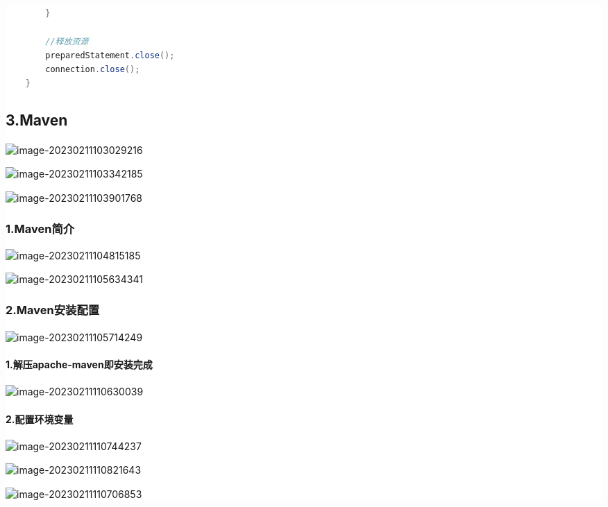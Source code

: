 ```java
        }

        //释放资源
        preparedStatement.close();
        connection.close();
    }
```



## 3.Maven

  ![image-20230211103029216](https://cdn.jsdelivr.net/gh/Momo-web/Java-note/img/202302111030351.png)



 ![image-20230211103342185](https://cdn.jsdelivr.net/gh/Momo-web/Java-note/img/202302111033267.png)



![image-20230211103901768](https://cdn.jsdelivr.net/gh/Momo-web/Java-note/img/202302111039865.png)



### 1.Maven简介

![image-20230211104815185](https://cdn.jsdelivr.net/gh/Momo-web/Java-note/img/202302111048270.png)



![image-20230211105634341](https://cdn.jsdelivr.net/gh/Momo-web/Java-note/img/202302111056422.png)





### 2.Maven安装配置

![image-20230211105714249](https://cdn.jsdelivr.net/gh/Momo-web/Java-note/img/202302111057316.png)

#### 1.解压apache-maven即安装完成

![image-20230211110630039](https://cdn.jsdelivr.net/gh/Momo-web/Java-note/img/202302111106074.png)



#### 2.配置环境变量

![image-20230211110744237](https://cdn.jsdelivr.net/gh/Momo-web/Java-note/img/202302111107273.png)



![image-20230211110821643](https://cdn.jsdelivr.net/gh/Momo-web/Java-note/img/202302111108687.png)



![image-20230211110706853](https://cdn.jsdelivr.net/gh/Momo-web/Java-note/img/202302111107902.png)
